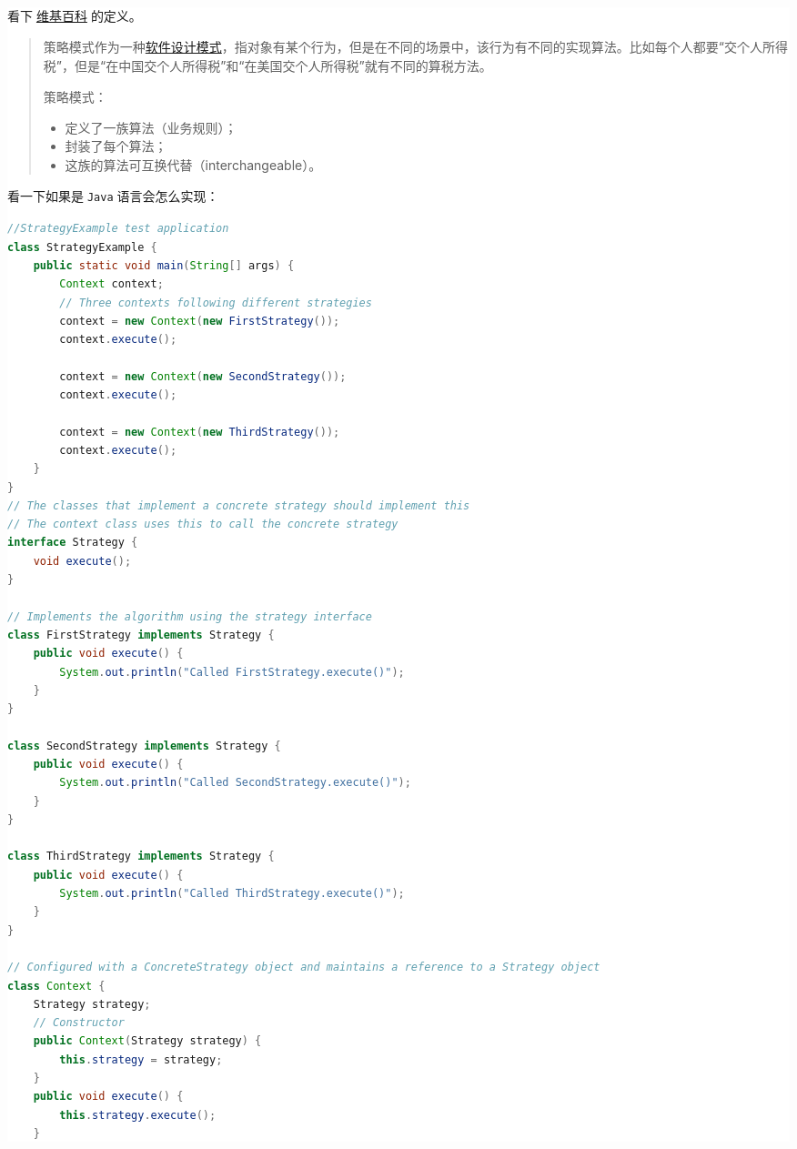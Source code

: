 看下 [维基百科](https://zh.wikipedia.org/wiki/%E7%AD%96%E7%95%A5%E6%A8%A1%E5%BC%8F) 的定义。

> 策略模式作为一种[软件设计模式](https://zh.wikipedia.org/wiki/軟件設計模式)，指对象有某个行为，但是在不同的场景中，该行为有不同的实现算法。比如每个人都要“交个人所得税”，但是“在中国交个人所得税”和“在美国交个人所得税”就有不同的算税方法。
>
> 策略模式：
>
> - 定义了一族算法（业务规则）；
> - 封装了每个算法；
> - 这族的算法可互换代替（interchangeable）。

看一下如果是 `Java` 语言会怎么实现：

```java
//StrategyExample test application
class StrategyExample {
    public static void main(String[] args) {
        Context context;
        // Three contexts following different strategies
        context = new Context(new FirstStrategy());
        context.execute();

        context = new Context(new SecondStrategy());
        context.execute();

        context = new Context(new ThirdStrategy());
        context.execute();
    }
}
// The classes that implement a concrete strategy should implement this
// The context class uses this to call the concrete strategy
interface Strategy {
    void execute();
}

// Implements the algorithm using the strategy interface
class FirstStrategy implements Strategy {
    public void execute() {
        System.out.println("Called FirstStrategy.execute()");
    }
}

class SecondStrategy implements Strategy {
    public void execute() {
        System.out.println("Called SecondStrategy.execute()");
    }
}

class ThirdStrategy implements Strategy {
    public void execute() {
        System.out.println("Called ThirdStrategy.execute()");
    }
}

// Configured with a ConcreteStrategy object and maintains a reference to a Strategy object
class Context {
    Strategy strategy;
    // Constructor
    public Context(Strategy strategy) {
        this.strategy = strategy;
    }
    public void execute() {
        this.strategy.execute();
    }

```